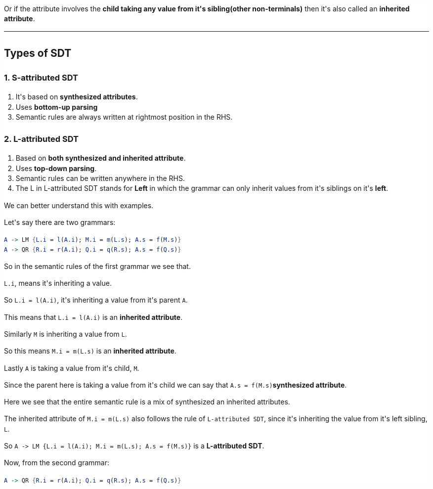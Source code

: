 Or if the attribute involves the **child taking any value from it's sibling(other non-terminals)** then it's also called an **inherited attribute**.

---
## Types of SDT

### 1. S-attributed SDT

1. It's based on **synthesized attributes**.
2. Uses **bottom-up parsing**
3. Semantic rules are always written at rightmost position in the RHS.

### 2. L-attributed SDT

1. Based on **both synthesized and inherited attribute**.
2. Uses **top-down parsing**.
3. Semantic rules can be written anywhere in the RHS.
4. The L in L-attributed SDT stands for **Left** in which the grammar can only inherit values from it's siblings on it's **left**.

We can better understand this with examples.

Let's say there are two grammars:

```mathematica
A -> LM {L.i = l(A.i); M.i = m(L.s); A.s = f(M.s)}
A -> QR {R.i = r(A.i); Q.i = q(R.s); A.s = f(Q.s)}
```

So in the semantic rules of the first grammar we see that.

`L.i`, means it's inheriting a value.

So `L.i = l(A.i)`, it's inheriting a value from it's parent `A`.

This means that `L.i = l(A.i)` is an **inherited attribute**.

Similarly `M` is inheriting a value from `L`.

So this means `M.i = m(L.s)` is an **inherited attribute**.

Lastly `A` is taking a value from it's child, `M`.

Since the parent here is taking a value from it's child we can say that `A.s = f(M.s)`**synthesized attribute**.

Here we see that the entire semantic rule is a mix of synthesized an inherited attributes.

The inherited attribute of `M.i = m(L.s)` also follows the rule of `L-attributed SDT`, since it's inheriting the value from it's left sibling, `L`.

So `A -> LM {L.i = l(A.i); M.i = m(L.s); A.s = f(M.s)}` is a **L-attributed SDT**.

Now, from the second grammar: 

```mathematica
A -> QR {R.i = r(A.i); Q.i = q(R.s); A.s = f(Q.s)}
```
